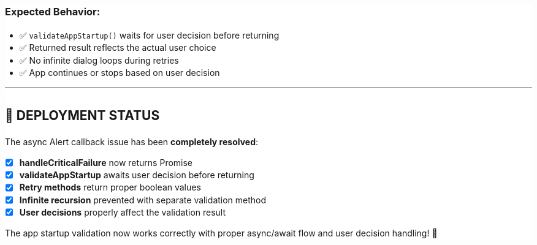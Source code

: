 ### **Expected Behavior**:
- ✅ `validateAppStartup()` waits for user decision before returning
- ✅ Returned result reflects the actual user choice
- ✅ No infinite dialog loops during retries
- ✅ App continues or stops based on user decision

---

## 🚀 **DEPLOYMENT STATUS**

The async Alert callback issue has been **completely resolved**:

- [x] **handleCriticalFailure** now returns Promise<boolean>
- [x] **validateAppStartup** awaits user decision before returning
- [x] **Retry methods** return proper boolean values
- [x] **Infinite recursion** prevented with separate validation method
- [x] **User decisions** properly affect the validation result

The app startup validation now works correctly with proper async/await flow and user decision handling! 🎉
